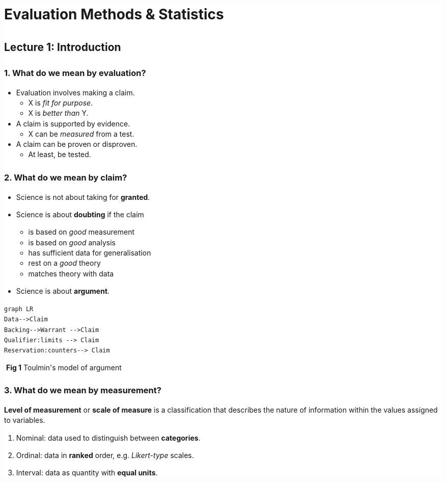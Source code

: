 

# Evaluation Methods & Statistics



## Lecture 1: Introduction



### 1. What do we mean by evaluation?

- Evaluation involves making a claim.
  - X is *fit for purpose*.
  - X is *better than* Y.
- A claim is supported by evidence.
  - X can be *measured* from a test.
- A claim can be proven or disproven.
  - At least, be tested.



### 2. What do we mean by claim?

- Science is not about taking for **granted**.

- Science is about **doubting** if the claim
  - is based on *good* measurement
  - is based on *good* analysis
  - has sufficient data for generalisation
  - rest on a *good* theory
  - matches theory with data
- Science is about **argument**.

```mermaid
graph LR
Data-->Claim
Backing-->Warrant -->Claim
Qualifier:limits --> Claim
Reservation:counters--> Claim

```

​											**Fig 1** Toulmin's model of argument



### 3. What do we mean by measurement?

**Level of measurement** or **scale of measure** is a classification that describes the nature of information within the values assigned to variables.

1. Nominal: data used to distinguish between **categories**.

2. Ordinal: data in **ranked** order, e.g. *Likert-type* scales.

3. Interval: data as quantity with **equal units**.
